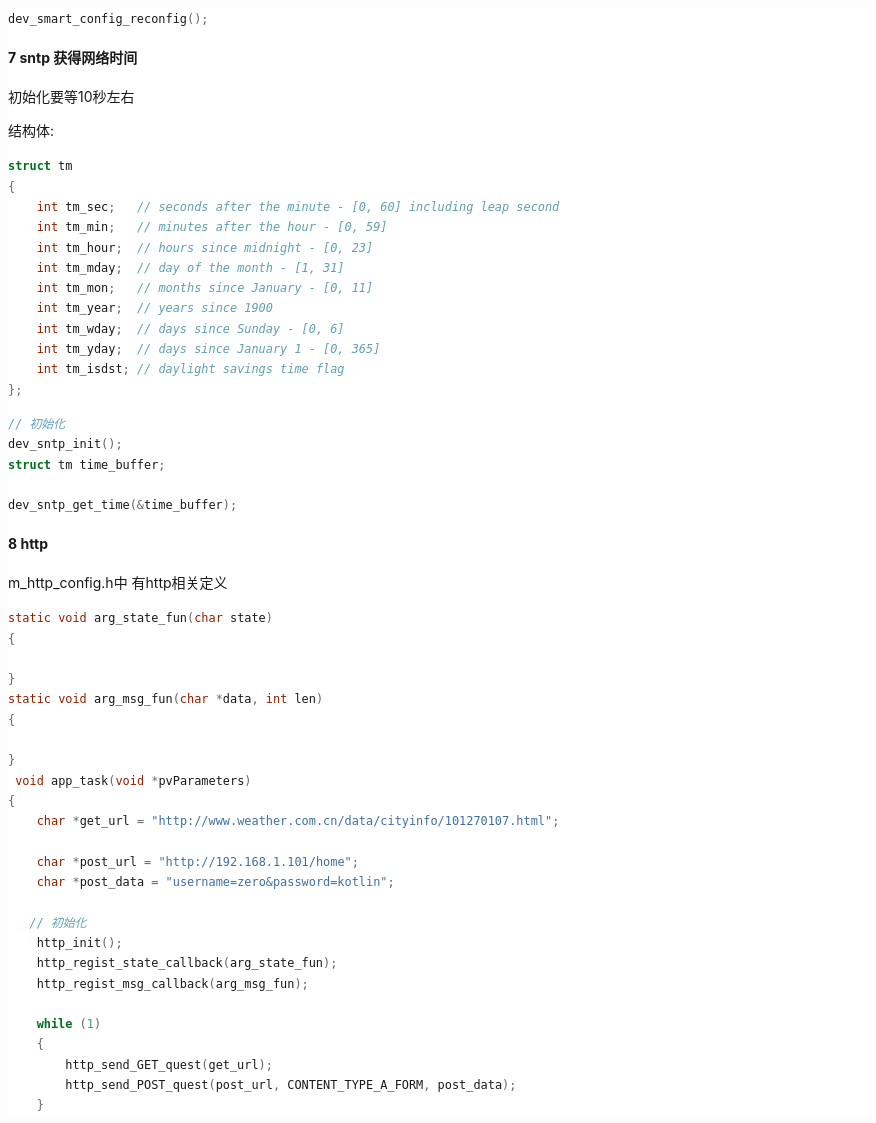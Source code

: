 ```c
dev_smart_config_reconfig();
```

#### 7 sntp 获得网络时间

初始化要等10秒左右

结构体:

```c
struct tm
{
    int tm_sec;   // seconds after the minute - [0, 60] including leap second
    int tm_min;   // minutes after the hour - [0, 59]
    int tm_hour;  // hours since midnight - [0, 23]
    int tm_mday;  // day of the month - [1, 31]
    int tm_mon;   // months since January - [0, 11]
    int tm_year;  // years since 1900
    int tm_wday;  // days since Sunday - [0, 6]
    int tm_yday;  // days since January 1 - [0, 365]
    int tm_isdst; // daylight savings time flag
};
```



```c
// 初始化
dev_sntp_init();
struct tm time_buffer;

dev_sntp_get_time(&time_buffer);

```



#### 8 http

m_http_config.h中 有http相关定义



```c
static void arg_state_fun(char state)
{

}
static void arg_msg_fun(char *data, int len)
{
  
}
 void app_task(void *pvParameters)
{
    char *get_url = "http://www.weather.com.cn/data/cityinfo/101270107.html";
   
    char *post_url = "http://192.168.1.101/home";
    char *post_data = "username=zero&password=kotlin";
	
   // 初始化
    http_init();
    http_regist_state_callback(arg_state_fun);
    http_regist_msg_callback(arg_msg_fun);
 
    while (1)
    {
        http_send_GET_quest(get_url);
        http_send_POST_quest(post_url, CONTENT_TYPE_A_FORM, post_data);
    }
```